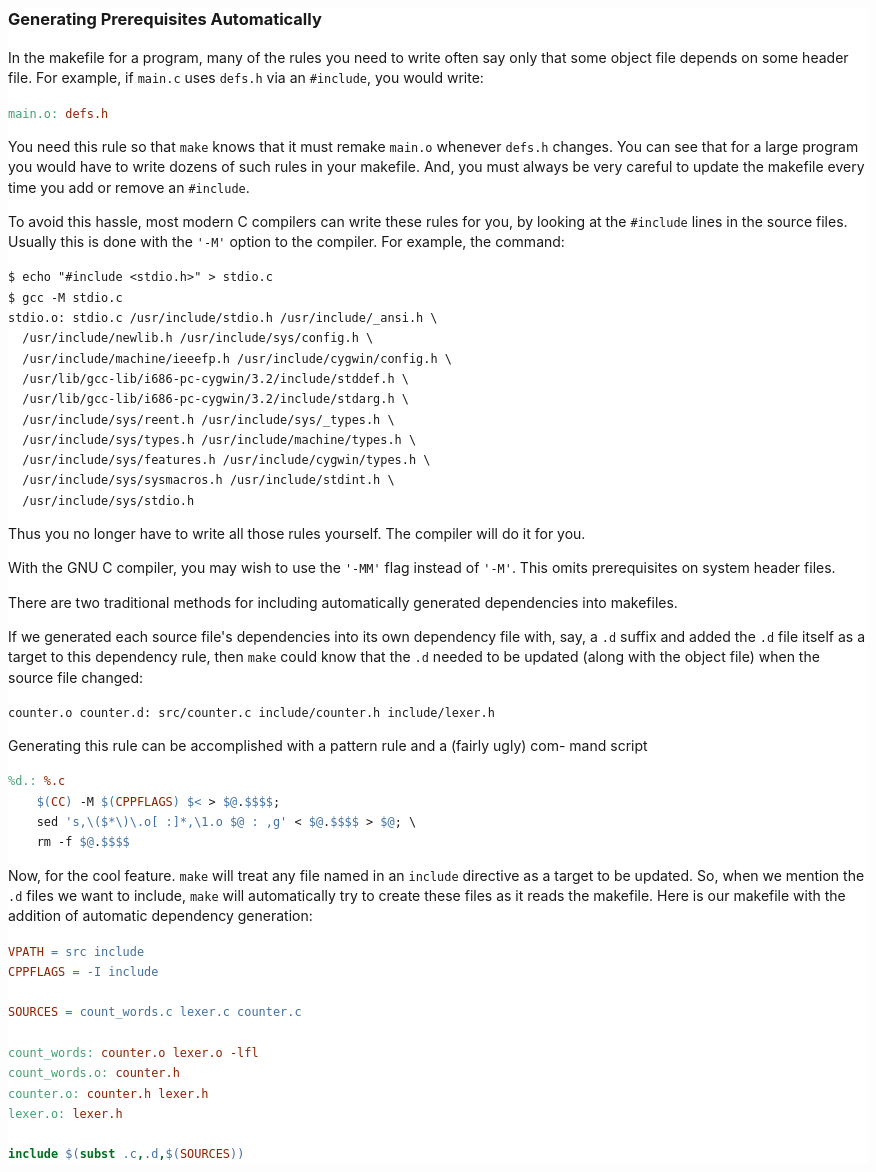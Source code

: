 ### Generating Prerequisites Automatically
In the makefile for a program, many of the rules you need to write often say only that some object file depends on some header file. For example, if `main.c` uses `defs.h` via an `#include`, you would write:
```Makefile
main.o: defs.h
```
You need this rule so that `make` knows that it must remake `main.o` whenever `defs.h` changes. You can see that for a large program you would have to write dozens of such rules in your makefile. And, you must always be very careful to update the makefile every time you add or remove an `#include`.

To avoid this hassle, most modern C compilers can write these rules for you, by looking at the `#include` lines in the source files. Usually this is done with the `'-M'` option to the compiler. For example, the command:
```
$ echo "#include <stdio.h>" > stdio.c
$ gcc -M stdio.c
stdio.o: stdio.c /usr/include/stdio.h /usr/include/_ansi.h \
  /usr/include/newlib.h /usr/include/sys/config.h \
  /usr/include/machine/ieeefp.h /usr/include/cygwin/config.h \
  /usr/lib/gcc-lib/i686-pc-cygwin/3.2/include/stddef.h \
  /usr/lib/gcc-lib/i686-pc-cygwin/3.2/include/stdarg.h \
  /usr/include/sys/reent.h /usr/include/sys/_types.h \
  /usr/include/sys/types.h /usr/include/machine/types.h \
  /usr/include/sys/features.h /usr/include/cygwin/types.h \
  /usr/include/sys/sysmacros.h /usr/include/stdint.h \
  /usr/include/sys/stdio.h
```
Thus you no longer have to write all those rules yourself. The compiler will do it for you.

With the GNU C compiler, you may wish to use the `'-MM'` flag instead of `'-M'`. This omits prerequisites on system header files.

There are two traditional methods for including automatically generated dependencies into makefiles.

If we generated each source file's dependencies into its own dependency file with, say, a `.d` suffix and added the `.d` file itself as a target to this dependency rule, then `make` could know that the `.d` needed to be updated (along with the object file) when the source file changed:
```
counter.o counter.d: src/counter.c include/counter.h include/lexer.h
```
Generating this rule can be accomplished with a pattern rule and a (fairly ugly) com- mand script
```Makefile
%d.: %.c
	$(CC) -M $(CPPFLAGS) $< > $@.$$$$;
	sed 's,\($*\)\.o[ :]*,\1.o $@ : ,g' < $@.$$$$ > $@; \
	rm -f $@.$$$$
```
Now, for the cool feature. `make` will treat any file named in an `include` directive as a target to be updated. So, when we mention the `.d` files we want to include, `make` will automatically try to create these files as it reads the makefile. Here is our makefile with the addition of automatic dependency generation:
```Makefile
VPATH = src include
CPPFLAGS = -I include

SOURCES = count_words.c lexer.c counter.c

count_words: counter.o lexer.o -lfl
count_words.o: counter.h
counter.o: counter.h lexer.h
lexer.o: lexer.h

include $(subst .c,.d,$(SOURCES))

```